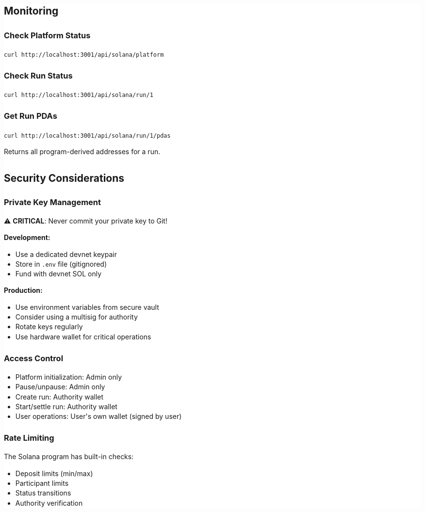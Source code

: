 ## Monitoring

### Check Platform Status

```bash
curl http://localhost:3001/api/solana/platform
```

### Check Run Status

```bash
curl http://localhost:3001/api/solana/run/1
```

### Get Run PDAs

```bash
curl http://localhost:3001/api/solana/run/1/pdas
```

Returns all program-derived addresses for a run.

## Security Considerations

### Private Key Management

⚠️ **CRITICAL**: Never commit your private key to Git!

**Development:**
- Use a dedicated devnet keypair
- Store in `.env` file (gitignored)
- Fund with devnet SOL only

**Production:**
- Use environment variables from secure vault
- Consider using a multisig for authority
- Rotate keys regularly
- Use hardware wallet for critical operations

### Access Control

- Platform initialization: Admin only
- Pause/unpause: Admin only
- Create run: Authority wallet
- Start/settle run: Authority wallet
- User operations: User's own wallet (signed by user)

### Rate Limiting

The Solana program has built-in checks:
- Deposit limits (min/max)
- Participant limits
- Status transitions
- Authority verification
